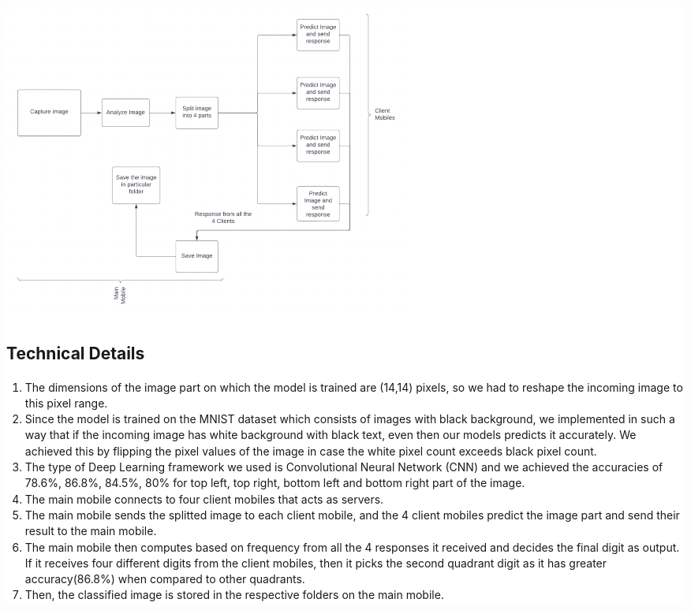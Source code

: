 <img alt="Application Workflow Diagram" src="./Workflow Diagram.png"  width="60%" height="60%">

<br>

## Technical Details

1. The dimensions of the image part on which the model is trained are (14,14) pixels, so we had to reshape the incoming image to this pixel range.
2. Since the model is trained on the MNIST dataset which consists of images with black
background, we implemented in such a way that if the incoming image has white
background with black text, even then our models predicts it accurately. We achieved
this by flipping the pixel values of the image in case the white pixel count exceeds black
pixel count.
3. The type of Deep Learning framework we used is Convolutional Neural Network (CNN)
and we achieved the accuracies of 78.6%, 86.8%, 84.5%, 80% for top left, top right,
bottom left and bottom right part of the image.
4. The main mobile connects to four client mobiles that acts as servers.
5. The main mobile sends the splitted image to each client mobile, and the 4 client mobiles
predict the image part and send their result to the main mobile.
6. The main mobile then computes based on frequency from all the 4 responses it received
and decides the final digit as output. If it receives four different digits from the client
mobiles, then it picks the second quadrant digit as it has greater accuracy(86.8%) when
compared to other quadrants.
7. Then, the classified image is stored in the respective folders on the main mobile.
